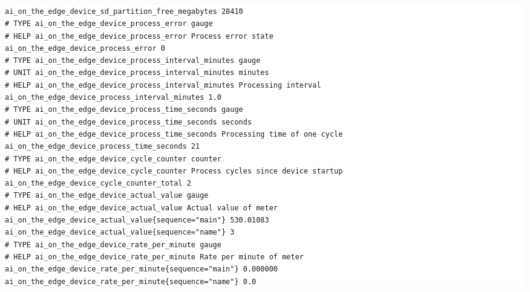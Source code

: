 ```
ai_on_the_edge_device_sd_partition_free_megabytes 28410
# TYPE ai_on_the_edge_device_process_error gauge
# HELP ai_on_the_edge_device_process_error Process error state
ai_on_the_edge_device_process_error 0
# TYPE ai_on_the_edge_device_process_interval_minutes gauge
# UNIT ai_on_the_edge_device_process_interval_minutes minutes
# HELP ai_on_the_edge_device_process_interval_minutes Processing interval
ai_on_the_edge_device_process_interval_minutes 1.0
# TYPE ai_on_the_edge_device_process_time_seconds gauge
# UNIT ai_on_the_edge_device_process_time_seconds seconds
# HELP ai_on_the_edge_device_process_time_seconds Processing time of one cycle
ai_on_the_edge_device_process_time_seconds 21
# TYPE ai_on_the_edge_device_cycle_counter counter
# HELP ai_on_the_edge_device_cycle_counter Process cycles since device startup
ai_on_the_edge_device_cycle_counter_total 2
# TYPE ai_on_the_edge_device_actual_value gauge
# HELP ai_on_the_edge_device_actual_value Actual value of meter
ai_on_the_edge_device_actual_value{sequence="main"} 530.01083
ai_on_the_edge_device_actual_value{sequence="name"} 3
# TYPE ai_on_the_edge_device_rate_per_minute gauge
# HELP ai_on_the_edge_device_rate_per_minute Rate per minute of meter
ai_on_the_edge_device_rate_per_minute{sequence="main"} 0.000000
ai_on_the_edge_device_rate_per_minute{sequence="name"} 0.0
```
